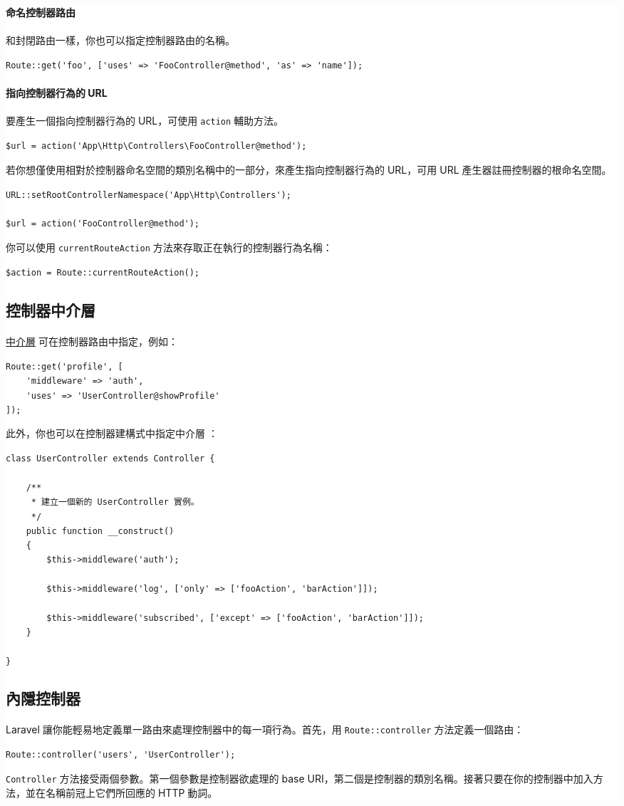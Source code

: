 #### 命名控制器路由

和封閉路由一樣，你也可以指定控制器路由的名稱。

	Route::get('foo', ['uses' => 'FooController@method', 'as' => 'name']);

#### 指向控制器行為的 URL

要產生一個指向控制器行為的 URL，可使用 `action` 輔助方法。

	$url = action('App\Http\Controllers\FooController@method');

若你想僅使用相對於控制器命名空間的類別名稱中的一部分，來產生指向控制器行為的 URL，可用 URL 產生器註冊控制器的根命名空間。

	URL::setRootControllerNamespace('App\Http\Controllers');

	$url = action('FooController@method');

你可以使用 `currentRouteAction` 方法來存取正在執行的控制器行為名稱：

	$action = Route::currentRouteAction();

<a name="controller-middleware"></a>
## 控制器中介層

[中介層](/docs/5.0/middleware) 可在控制器路由中指定，例如：

	Route::get('profile', [
		'middleware' => 'auth',
		'uses' => 'UserController@showProfile'
	]);

此外，你也可以在控制器建構式中指定中介層 ：

	class UserController extends Controller {

		/**
		 * 建立一個新的 UserController 實例。
		 */
		public function __construct()
		{
			$this->middleware('auth');

			$this->middleware('log', ['only' => ['fooAction', 'barAction']]);

			$this->middleware('subscribed', ['except' => ['fooAction', 'barAction']]);
		}

	}

<a name="implicit-controllers"></a>
## 內隱控制器

Laravel 讓你能輕易地定義單一路由來處理控制器中的每一項行為。首先，用 `Route::controller` 方法定義一個路由：

	Route::controller('users', 'UserController');

`Controller` 方法接受兩個參數。第一個參數是控制器欲處理的 base URI，第二個是控制器的類別名稱。接著只要在你的控制器中加入方法，並在名稱前冠上它們所回應的 HTTP 動詞。
